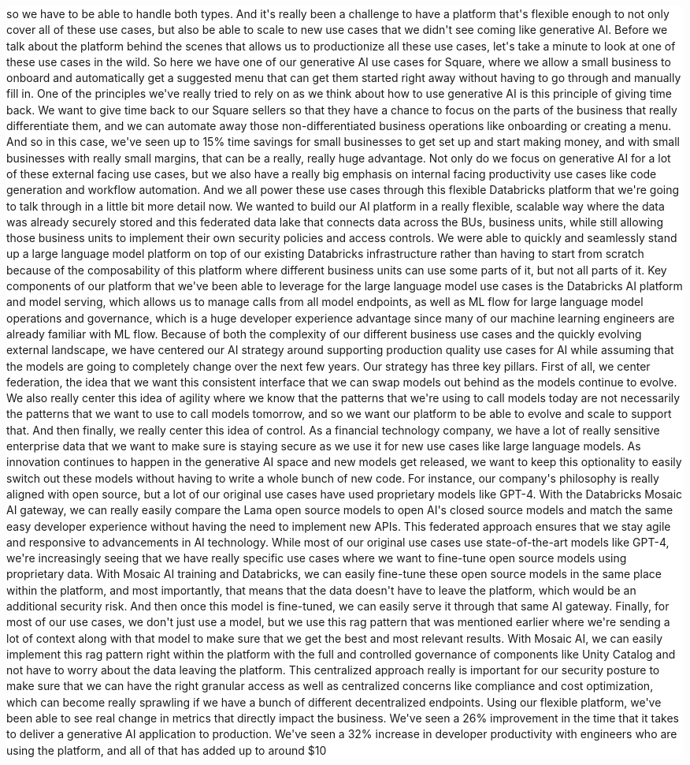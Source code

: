 so we have to be able to handle both types. And it's really been a challenge to have a platform that's flexible enough to not only cover all of these use cases, but also be able to scale to new use cases that we didn't see coming like generative AI. Before we talk about the platform behind the scenes that allows us to productionize all these use cases, let's take a minute to look at one of these use cases in the wild. So here we have one of our generative AI use cases for Square, where we allow a small business to onboard and automatically get a suggested menu that can get them started right away without having to go through and manually fill in. One of the principles we've really tried to rely on as we think about how to use generative AI is this principle of giving time back. We want to give time back to our Square sellers so that they have a chance to focus on the parts of the business that really differentiate them, and we can automate away those non-differentiated business operations like onboarding or creating a menu. And so in this case, we've seen up to 15% time savings for small businesses to get set up and start making money, and with small businesses with really small margins, that can be a really, really huge advantage. Not only do we focus on generative AI for a lot of these external facing use cases, but we also have a really big emphasis on internal facing productivity use cases like code generation and workflow automation. And we all power these use cases through this flexible Databricks platform that we're going to talk through in a little bit more detail now. We wanted to build our AI platform in a really flexible, scalable way where the data was already securely stored and this federated data lake that connects data across the BUs, business units, while still allowing those business units to implement their own security policies and access controls. We were able to quickly and seamlessly stand up a large language model platform on top of our existing Databricks infrastructure rather than having to start from scratch because of the composability of this platform where different business units can use some parts of it, but not all parts of it. Key components of our platform that we've been able to leverage for the large language model use cases is the Databricks AI platform and model serving, which allows us to manage calls from all model endpoints, as well as ML flow for large language model operations and governance, which is a huge developer experience advantage since many of our machine learning engineers are already familiar with ML flow. Because of both the complexity of our different business use cases and the quickly evolving external landscape, we have centered our AI strategy around supporting production quality use cases for AI while assuming that the models are going to completely change over the next few years. Our strategy has three key pillars. First of all, we center federation, the idea that we want this consistent interface that we can swap models out behind as the models continue to evolve. We also really center this idea of agility where we know that the patterns that we're using to call models today are not necessarily the patterns that we want to use to call models tomorrow, and so we want our platform to be able to evolve and scale to support that. And then finally, we really center this idea of control. As a financial technology company, we have a lot of really sensitive enterprise data that we want to make sure is staying secure as we use it for new use cases like large language models. As innovation continues to happen in the generative AI space and new models get released, we want to keep this optionality to easily switch out these models without having to write a whole bunch of new code. For instance, our company's philosophy is really aligned with open source, but a lot of our original use cases have used proprietary models like GPT-4. With the Databricks Mosaic AI gateway, we can really easily compare the Lama open source models to open AI's closed source models and match the same easy developer experience without having the need to implement new APIs. This federated approach ensures that we stay agile and responsive to advancements in AI technology. While most of our original use cases use state-of-the-art models like GPT-4, we're increasingly seeing that we have really specific use cases where we want to fine-tune open source models using proprietary data. With Mosaic AI training and Databricks, we can easily fine-tune these open source models in the same place within the platform, and most importantly, that means that the data doesn't have to leave the platform, which would be an additional security risk. And then once this model is fine-tuned, we can easily serve it through that same AI gateway. Finally, for most of our use cases, we don't just use a model, but we use this rag pattern that was mentioned earlier where we're sending a lot of context along with that model to make sure that we get the best and most relevant results. With Mosaic AI, we can easily implement this rag pattern right within the platform with the full and controlled governance of components like Unity Catalog and not have to worry about the data leaving the platform. This centralized approach really is important for our security posture to make sure that we can have the right granular access as well as centralized concerns like compliance and cost optimization, which can become really sprawling if we have a bunch of different decentralized endpoints. Using our flexible platform, we've been able to see real change in metrics that directly impact the business. We've seen a 26% improvement in the time that it takes to deliver a generative AI application to production. We've seen a 32% increase in developer productivity with engineers who are using the platform, and all of that has added up to around $10
